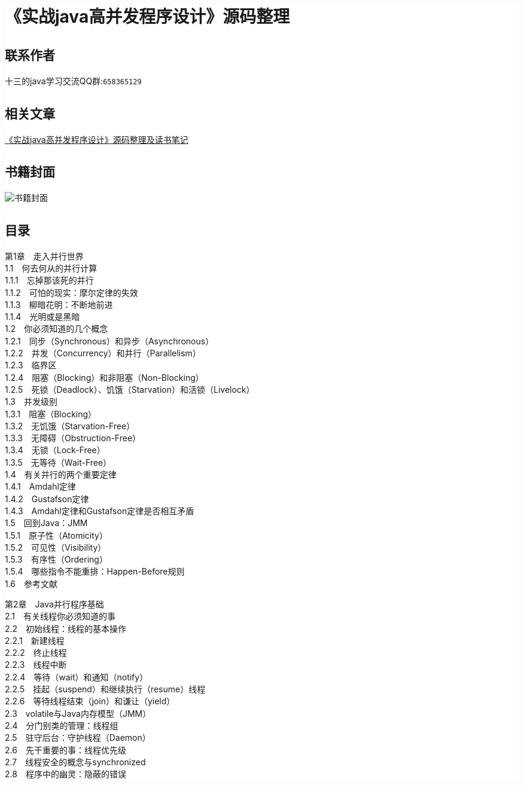 # 《实战java高并发程序设计》源码整理

## 联系作者

十三的java学习交流QQ群:```658365129```

## 相关文章

[《实战java高并发程序设计》源码整理及读书笔记](http://www.cnblogs.com/han-1034683568/p/6918160.html)

## 书籍封面

![书籍封面](https://images2018.cnblogs.com/blog/859549/201805/859549-20180509110826184-1374482137.png)

## 目录

第1章　走入并行世界<br>
1.1　何去何从的并行计算<br>
1.1.1　忘掉那该死的并行<br>
1.1.2　可怕的现实：摩尔定律的失效<br>
1.1.3　柳暗花明：不断地前进<br>
1.1.4　光明或是黑暗<br>
1.2　你必须知道的几个概念<br>
1.2.1　同步（Synchronous）和异步（Asynchronous）<br>
1.2.2　并发（Concurrency）和并行（Parallelism）<br>
1.2.3　临界区<br>
1.2.4　阻塞（Blocking）和非阻塞（Non-Blocking）<br>
1.2.5　死锁（Deadlock）、饥饿（Starvation）和活锁（Livelock）<br>
1.3　并发级别<br>
1.3.1　阻塞（Blocking）<br>
1.3.2　无饥饿（Starvation-Free）<br>
1.3.3　无障碍（Obstruction-Free）<br>
1.3.4　无锁（Lock-Free）<br>
1.3.5　无等待（Wait-Free）<br>
1.4　有关并行的两个重要定律<br>
1.4.1　Amdahl定律<br>
1.4.2　Gustafson定律<br>
1.4.3　Amdahl定律和Gustafson定律是否相互矛盾<br>
1.5　回到Java：JMM<br>
1.5.1　原子性（Atomicity）<br>
1.5.2　可见性（Visibility）<br>
1.5.3　有序性（Ordering）<br>
1.5.4　哪些指令不能重排：Happen-Before规则<br>
1.6　参考文献


第2章　Java并行程序基础<br>
2.1　有关线程你必须知道的事<br>
2.2　初始线程：线程的基本操作<br>
2.2.1　新建线程<br>
2.2.2　终止线程<br>
2.2.3　线程中断<br>
2.2.4　等待（wait）和通知（notify）<br>
2.2.5　挂起（suspend）和继续执行（resume）线程<br>
2.2.6　等待线程结束（join）和谦让（yield）<br>
2.3　volatile与Java内存模型（JMM）<br>
2.4　分门别类的管理：线程组<br>
2.5　驻守后台：守护线程（Daemon）<br>
2.6　先干重要的事：线程优先级<br>
2.7　线程安全的概念与synchronized<br>
2.8　程序中的幽灵：隐蔽的错误<br>